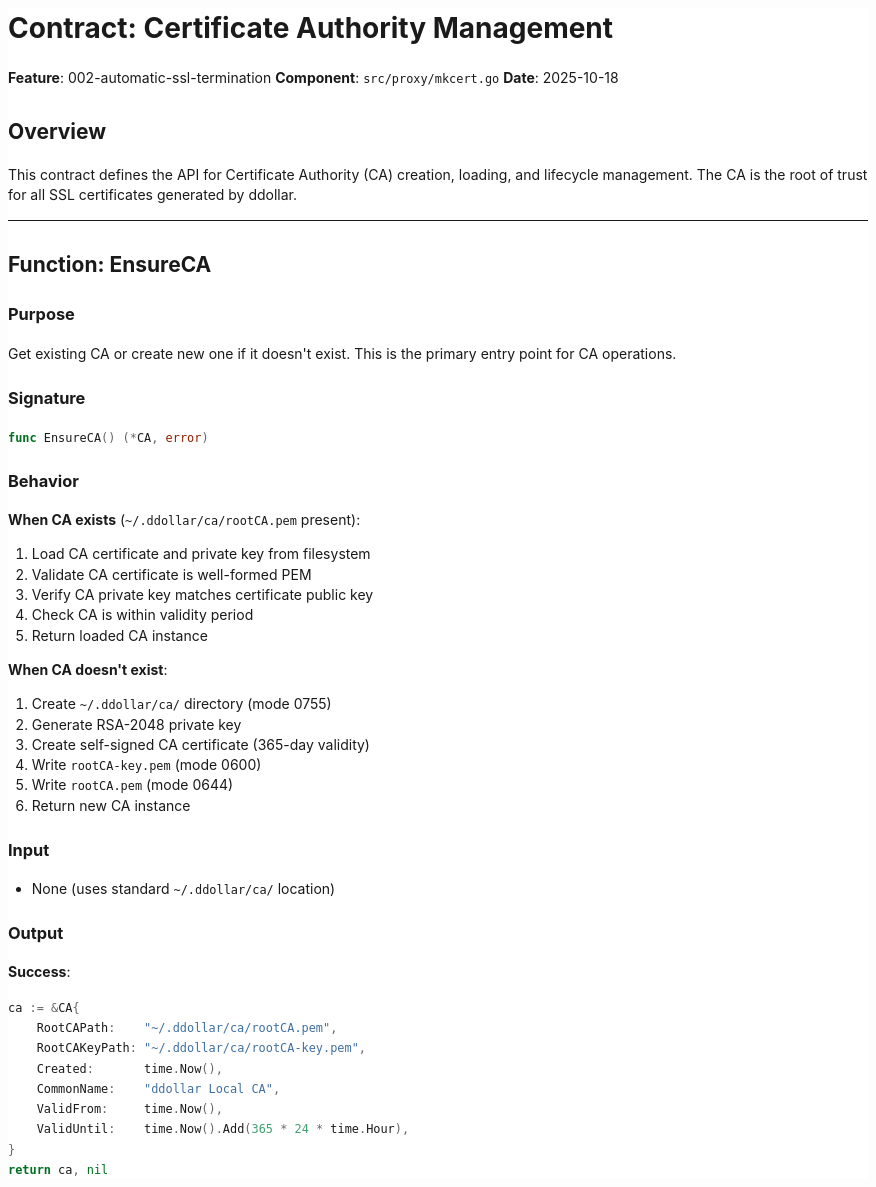 # Contract: Certificate Authority Management

**Feature**: 002-automatic-ssl-termination
**Component**: `src/proxy/mkcert.go`
**Date**: 2025-10-18

## Overview

This contract defines the API for Certificate Authority (CA) creation, loading, and lifecycle management. The CA is the root of trust for all SSL certificates generated by ddollar.

---

## Function: EnsureCA

### Purpose
Get existing CA or create new one if it doesn't exist. This is the primary entry point for CA operations.

### Signature

```go
func EnsureCA() (*CA, error)
```

### Behavior

**When CA exists** (`~/.ddollar/ca/rootCA.pem` present):
1. Load CA certificate and private key from filesystem
2. Validate CA certificate is well-formed PEM
3. Verify CA private key matches certificate public key
4. Check CA is within validity period
5. Return loaded CA instance

**When CA doesn't exist**:
1. Create `~/.ddollar/ca/` directory (mode 0755)
2. Generate RSA-2048 private key
3. Create self-signed CA certificate (365-day validity)
4. Write `rootCA-key.pem` (mode 0600)
5. Write `rootCA.pem` (mode 0644)
6. Return new CA instance

### Input
- None (uses standard `~/.ddollar/ca/` location)

### Output

**Success**:
```go
ca := &CA{
    RootCAPath:    "~/.ddollar/ca/rootCA.pem",
    RootCAKeyPath: "~/.ddollar/ca/rootCA-key.pem",
    Created:       time.Now(),
    CommonName:    "ddollar Local CA",
    ValidFrom:     time.Now(),
    ValidUntil:    time.Now().Add(365 * 24 * time.Hour),
}
return ca, nil
```
